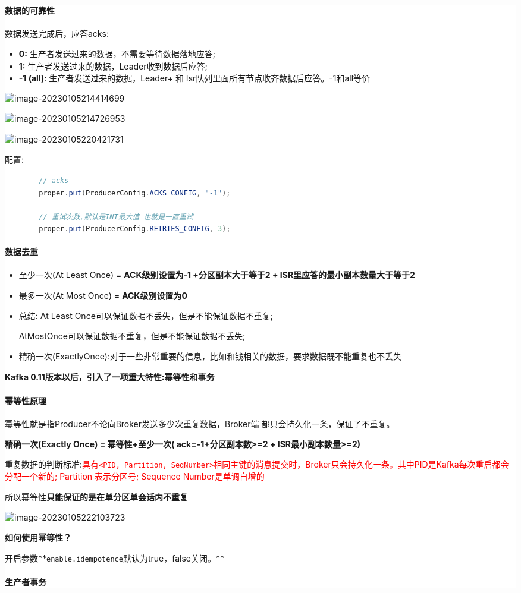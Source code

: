 #### 数据的可靠性

数据发送完成后，应答acks:

- **0:** 生产者发送过来的数据，不需要等待数据落地应答;
- **1:** 生产者发送过来的数据，Leader收到数据后应答;
- **-1 (all)**: 生产者发送过来的数据，Leader+ 和 Isr队列里面所有节点收齐数据后应答。-1和all等价

![image-20230105214414699](https://my-typora-pictures-1252258460.cos.ap-guangzhou.myqcloud.com/img/image-20230105214414699.png)





![image-20230105214726953](https://my-typora-pictures-1252258460.cos.ap-guangzhou.myqcloud.com/img/image-20230105214726953.png)

![image-20230105220421731](https://my-typora-pictures-1252258460.cos.ap-guangzhou.myqcloud.com/img/image-20230105220421731.png)

配置:

```java
        // acks
        proper.put(ProducerConfig.ACKS_CONFIG, "-1");

        // 重试次数,默认是INT最大值 也就是一直重试
        proper.put(ProducerConfig.RETRIES_CONFIG, 3);
```

#### 数据去重

- 至少一次(At Least Once) = **ACK级别设置为-1 +分区副本大于等于2 + ISR里应答的最小副本数量大于等于2**
- 最多一次(At Most Once) = **ACK级别设置为0**

- 总结:
  At Least Once可以保证数据不丢失，但是不能保证数据不重复;

  AtMostOnce可以保证数据不重复，但是不能保证数据不丢失;

- 精确一次(ExactlyOnce):对于一些非常重要的信息，比如和钱相关的数据，要求数据既不能重复也不丢失

**Kafka 0.11版本以后，引入了一项重大特性:幂等性和事务**

#### 幂等性原理

幂等性就是指Producer不论向Broker发送多少次重复数据，Broker端 都只会持久化一条，保证了不重复。

**精确一次(Exactly Once) = 幂等性+至少一次( ack=-1+分区副本数>=2 + ISR最小副本数量>=2)**

重复数据的判断标准:<font style="color:red">具有`<PID, Partition, SeqNumber>`相同主键的消息提交时，Broker只会持久化一条。其中PID是Kafka每次重启都会分配一个新的; Partition 表示分区号; Sequence Number是单调自增的</font>

所以幂等性**只能保证的是在单分区单会话内不重复**

![image-20230105222103723](https://my-typora-pictures-1252258460.cos.ap-guangzhou.myqcloud.com/img/image-20230105222103723.png)

**如何使用幂等性？**

开启参数**`enable.idempotence`默认为true，false关闭。**

#### 生产者事务
